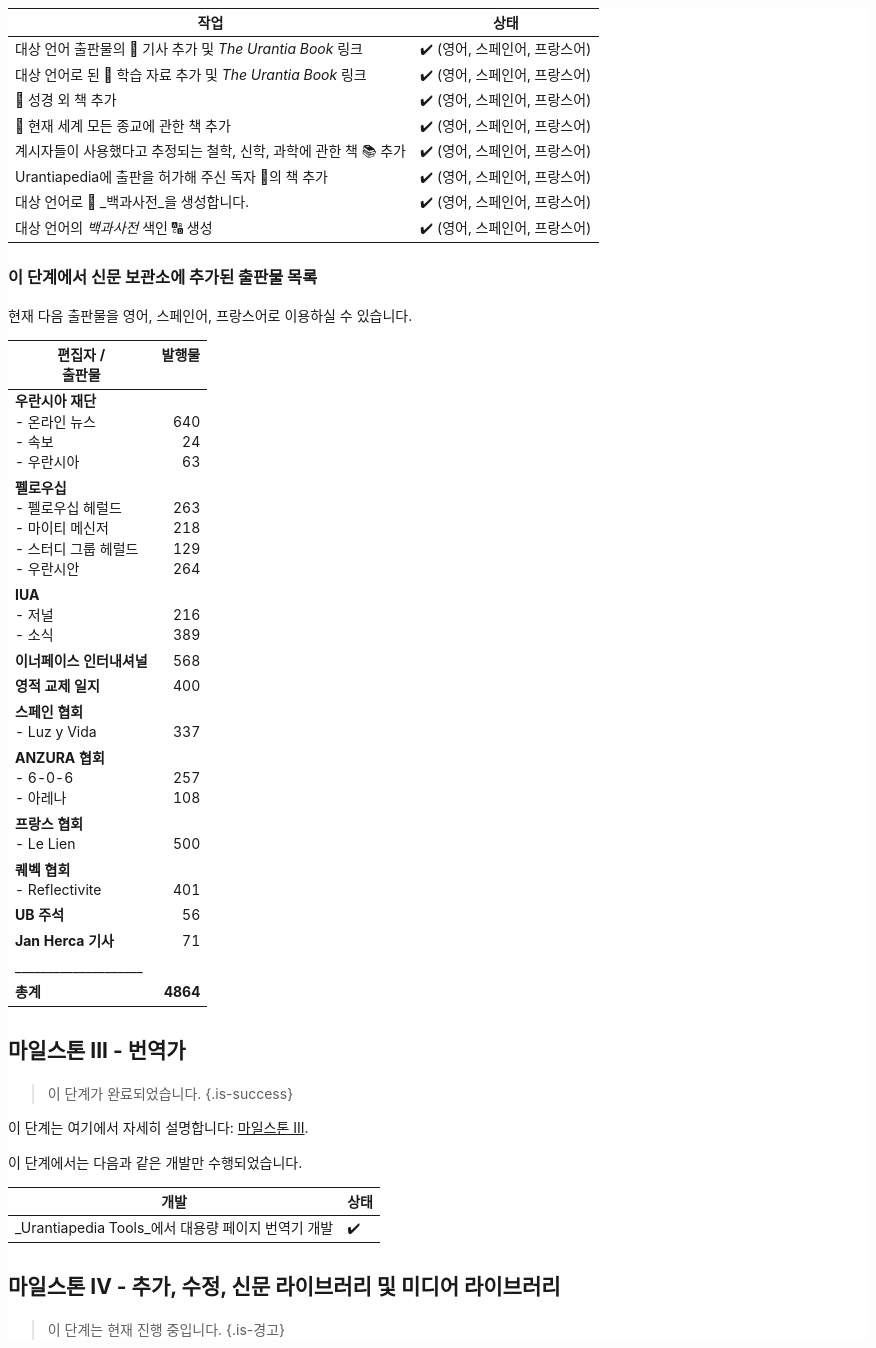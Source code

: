작업 | 상태
--- | ---
대상 언어 출판물의 :page_with_curl: 기사 추가 및 _The Urantia Book_ 링크 | :heavy_check_mark: (영어, 스페인어, 프랑스어)
대상 언어로 된 :notebook: 학습 자료 추가 및 _The Urantia Book_ 링크 | :heavy_check_mark: (영어, 스페인어, 프랑스어)
:green_book: 성경 외 책 추가 | :heavy_check_mark: (영어, 스페인어, 프랑스어)
:orange_book: 현재 세계 모든 종교에 관한 책 추가 | :heavy_check_mark: (영어, 스페인어, 프랑스어)
계시자들이 사용했다고 추정되는 철학, 신학, 과학에 관한 책 :books: 추가 | :heavy_check_mark: (영어, 스페인어, 프랑스어)
Urantiapedia에 출판을 허가해 주신 독자 :notebook_with_decorative_cover:의 책 추가 | :heavy_check_mark: (영어, 스페인어, 프랑스어)
대상 언어로 :card_index: _백과사전_을 생성합니다. | :heavy_check_mark: (영어, 스페인어, 프랑스어)
대상 언어의 _백과사전_ 색인 :capital_abcd: 생성 | :heavy_check_mark: (영어, 스페인어, 프랑스어)


### 이 단계에서 신문 보관소에 추가된 출판물 목록

현재 다음 출판물을 영어, 스페인어, 프랑스어로 이용하실 수 있습니다.

<div class="urantiapedia-table-wrapper">

편집자 /<br>출판물 | 발행물
--- | ---:
**우란시아 재단**<br>\- 온라인 뉴스<br>\- 속보<br>\- 우란시아 | &nbsp;<br>640<br>24<br>63
**펠로우십**<br>\- 펠로우십 헤럴드<br>\- 마이티 메신저<br>\- 스터디 그룹 헤럴드<br>\- 우란시안 | &nbsp;<br>263<br>218<br>129<br>264
**IUA**<br>\- 저널<br>\- 소식 | &nbsp;<br>216<br>389
**이너페이스 인터내셔널** | 568
**영적 교제 일지** | 400
**스페인 협회**<br>\- Luz y Vida | &nbsp;<br>337
**ANZURA 협회**<br>\- 6-0-6<br>\- 아레나| &nbsp;<br>257<br>108
**프랑스 협회**<br>\- Le Lien| &nbsp;<br>500
**퀘벡 협회**<br>\- Reflectivite | &nbsp;<br>401
**UB 주석** | 56
**Jan Herca 기사** | 71
\_\_\_\_\_\_\_\_\_\_\_\_\_\_\_\_\_\_\_\_ |
**총계** | **4864**

</div>

## 마일스톤 III - 번역가

> 이 단계가 완료되었습니다.
{.is-success}

이 단계는 여기에서 자세히 설명합니다: [마일스톤 III](/ko/help/phases#milestone-iii-translator).

이 단계에서는 다음과 같은 개발만 수행되었습니다.

개발 | 상태
--- | ---
_Urantiapedia Tools_에서 대용량 페이지 번역기 개발 | :heavy_check_mark:

## 마일스톤 IV - 추가, 수정, 신문 라이브러리 및 미디어 라이브러리

> 이 단계는 현재 진행 중입니다.
{.is-경고}
